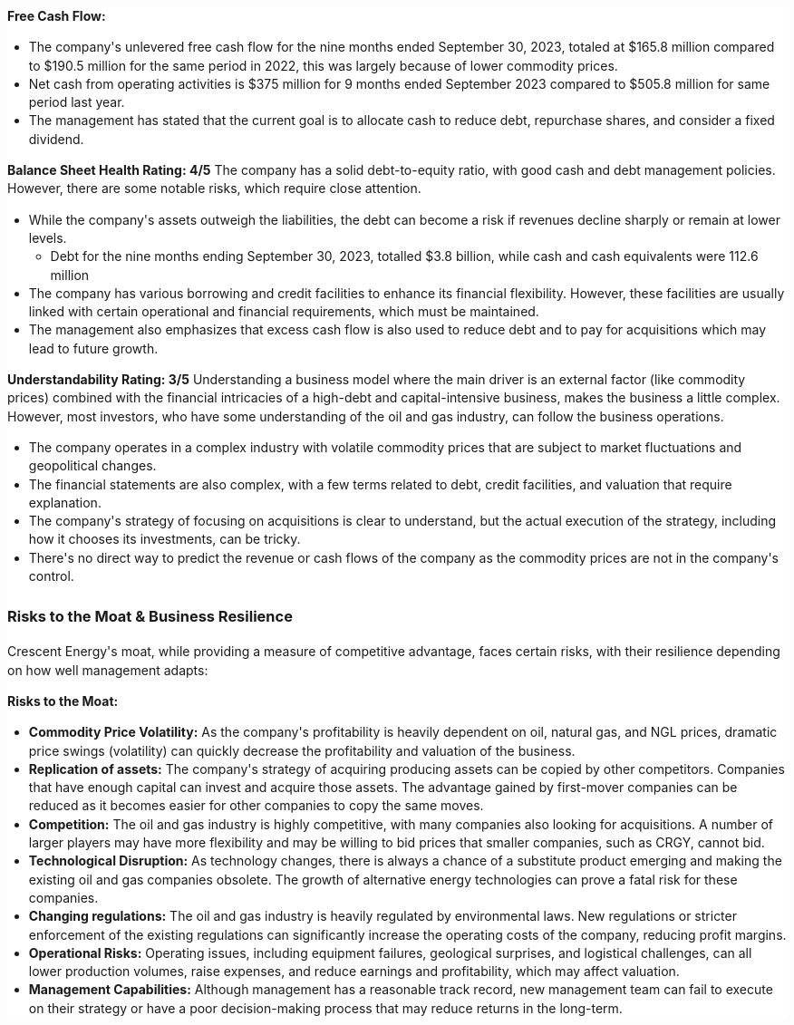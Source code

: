 **Free Cash Flow:**
*  The company's unlevered free cash flow for the nine months ended September 30, 2023, totaled at $165.8 million compared to $190.5 million for the same period in 2022, this was largely because of lower commodity prices.
 *  Net cash from operating activities is $375 million for 9 months ended September 2023 compared to $505.8 million for same period last year.
*   The management has stated that the current goal is to allocate cash to reduce debt, repurchase shares, and consider a fixed dividend.

**Balance Sheet Health Rating: 4/5**
The company has a solid debt-to-equity ratio, with good cash and debt management policies. However, there are some notable risks, which require close attention.
*  While the company's assets outweigh the liabilities, the debt can become a risk if revenues decline sharply or remain at lower levels.
    *   Debt for the nine months ending September 30, 2023, totalled $3.8 billion, while cash and cash equivalents were 112.6 million
*   The company has various borrowing and credit facilities to enhance its financial flexibility. However, these facilities are usually linked with certain operational and financial requirements, which must be maintained.
*   The management also emphasizes that excess cash flow is also used to reduce debt and to pay for acquisitions which may lead to future growth.

**Understandability Rating: 3/5**
Understanding a business model where the main driver is an external factor (like commodity prices) combined with the financial intricacies of a high-debt and capital-intensive business, makes the business a little complex. However, most investors, who have some understanding of the oil and gas industry, can follow the business operations.
*   The company operates in a complex industry with volatile commodity prices that are subject to market fluctuations and geopolitical changes.
*   The financial statements are also complex, with a few terms related to debt, credit facilities, and valuation that require explanation.
*   The company's strategy of focusing on acquisitions is clear to understand, but the actual execution of the strategy, including how it chooses its investments, can be tricky.
*   There's no direct way to predict the revenue or cash flows of the company as the commodity prices are not in the company's control.

### Risks to the Moat & Business Resilience

Crescent Energy's moat, while providing a measure of competitive advantage, faces certain risks, with their resilience depending on how well management adapts:

**Risks to the Moat:**
*  **Commodity Price Volatility:** As the company's profitability is heavily dependent on oil, natural gas, and NGL prices, dramatic price swings (volatility) can quickly decrease the profitability and valuation of the business.
*   **Replication of assets:** The company's strategy of acquiring producing assets can be copied by other competitors. Companies that have enough capital can invest and acquire those assets. The advantage gained by first-mover companies can be reduced as it becomes easier for other companies to copy the same moves.
*   **Competition:** The oil and gas industry is highly competitive, with many companies also looking for acquisitions. A number of larger players may have more flexibility and may be willing to bid prices that smaller companies, such as CRGY, cannot bid.
*   **Technological Disruption:** As technology changes, there is always a chance of a substitute product emerging and making the existing oil and gas companies obsolete. The growth of alternative energy technologies can prove a fatal risk for these companies.
*   **Changing regulations:** The oil and gas industry is heavily regulated by environmental laws. New regulations or stricter enforcement of the existing regulations can significantly increase the operating costs of the company, reducing profit margins.
*   **Operational Risks:** Operating issues, including equipment failures, geological surprises, and logistical challenges, can all lower production volumes, raise expenses, and reduce earnings and profitability, which may affect valuation.
*   **Management Capabilities:** Although management has a reasonable track record, new management team can fail to execute on their strategy or have a poor decision-making process that may reduce returns in the long-term.
